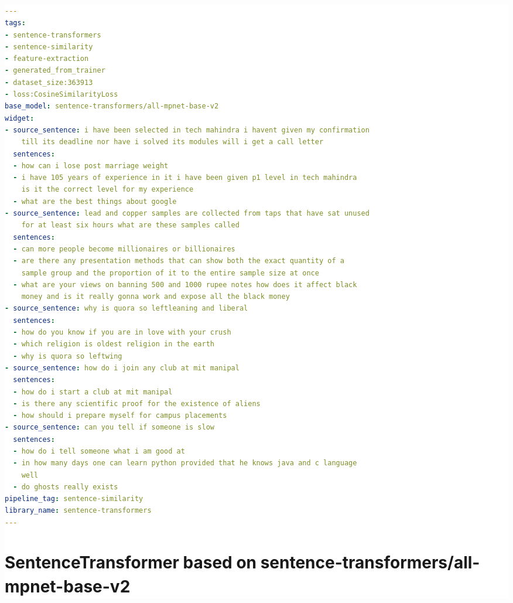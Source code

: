 ```yaml
---
tags:
- sentence-transformers
- sentence-similarity
- feature-extraction
- generated_from_trainer
- dataset_size:363913
- loss:CosineSimilarityLoss
base_model: sentence-transformers/all-mpnet-base-v2
widget:
- source_sentence: i have been selected in tech mahindra i havent given my confirmation
    till its deadline nor have i solved its modules will i get a call letter
  sentences:
  - how can i lose post marriage weight
  - i have 105 years of experience in it i have been given p1 level in tech mahindra
    is it the correct level for my experience
  - what are the best things about google
- source_sentence: lead and copper samples are collected from taps that have sat unused
    for at least six hours what are these samples called
  sentences:
  - can more people become millionaires or billionaires
  - are there any presentation methods that can show both the exact quantity of a
    sample group and the proportion of it to the entire sample size at once
  - what are your views on banning 500 and 1000 rupee notes how does it affect black
    money and is it really gonna work and expose all the black money
- source_sentence: why is quora so leftleaning and liberal
  sentences:
  - how do you know if you are in love with your crush
  - which religion is oldest religion in the earth
  - why is quora so leftwing
- source_sentence: how do i join any club at mit manipal
  sentences:
  - how do i start a club at mit manipal
  - is there any scientific proof for the existence of aliens
  - how should i prepare myself for campus placements
- source_sentence: can you tell if someone is slow
  sentences:
  - how do i tell someone what i am good at
  - in how many days one can learn python provided that he knows java and c language
    well
  - do ghosts really exists
pipeline_tag: sentence-similarity
library_name: sentence-transformers
---
```


# SentenceTransformer based on sentence-transformers/all-mpnet-base-v2
